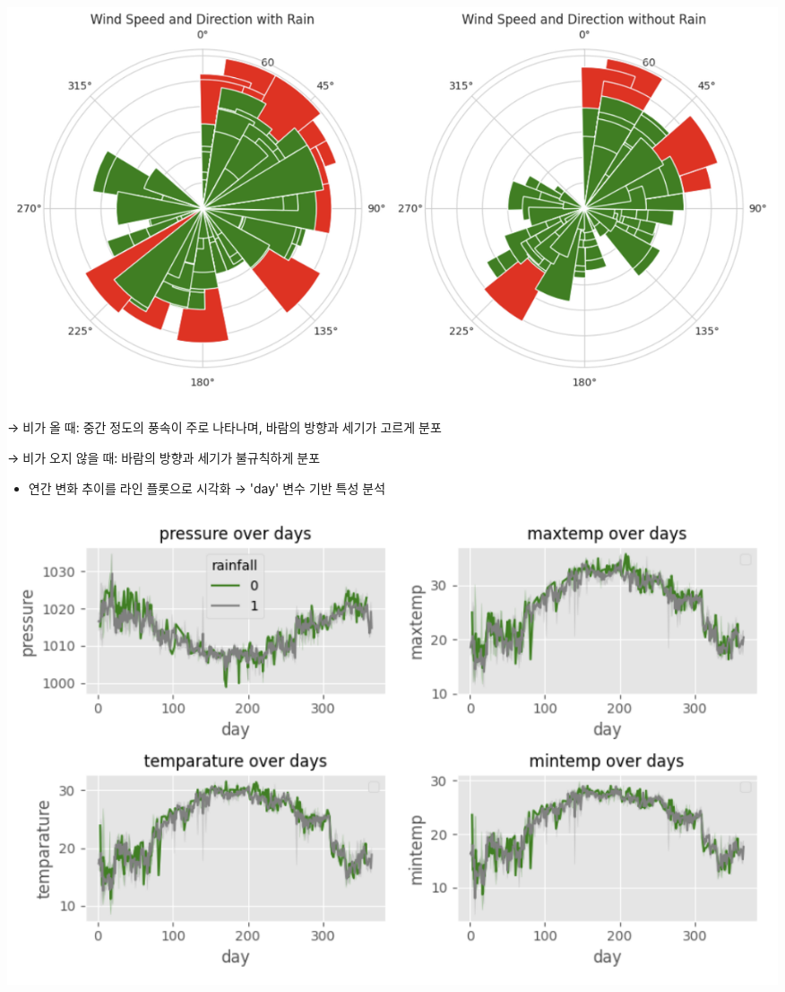 ![image.png](image/image%201.png)

→ 비가 올 때: 중간 정도의 풍속이 주로 나타나며, 바람의 방향과 세기가 고르게 분포

→ 비가 오지 않을 때: 바람의 방향과 세기가 불규칙하게 분포

- 연간 변화 추이를 라인 플롯으로 시각화 → 'day' 변수 기반 특성 분석

![image.png](image/image%202.png)

